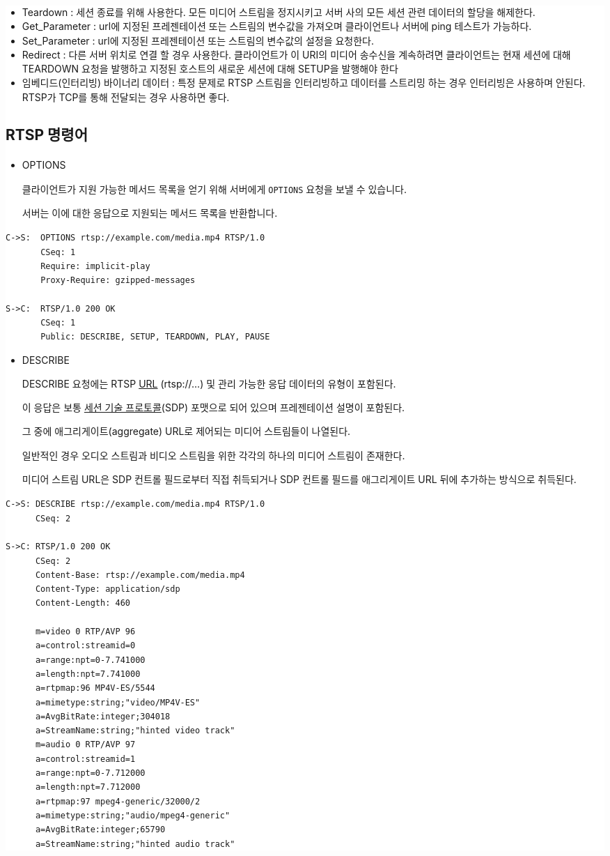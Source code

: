 * Teardown : 세션 종료를 위해 사용한다. 모든 미디어 스트림을 정지시키고 서버 사의 모든 세션 관련 데이터의 할당을 해제한다.
* Get_Parameter : url에 지정된 프레젠테이션 또는 스트림의 변수값을 가져오며 클라이언트나 서버에 ping 테스트가 가능하다. 
* Set_Parameter : url에 지정된 프레젠테이션 또는 스트림의 변수값의 설정을 요청한다. 
* Redirect : 다른 서버 위치로 연결 할 경우 사용한다. 클라이언트가 이 URI의 미디어 송수신을 계속하려면 클라이언트는 현재 세션에 대해 TEARDOWN 요청을 발행하고 지정된 호스트의 새로운 세션에 대해 SETUP을 발행해야 한다
* 임베디드(인터리빙) 바이너리 데이터 : 특정 문제로 RTSP 스트림을 인터리빙하고 데이터를 스트리밍 하는 경우 인터리빙은 사용하며 안된다. RTSP가 TCP를 통해 전달되는 경우 사용하면 좋다. 

## RTSP 명령어

- OPTIONS

  클라이언트가 지원 가능한 메서드 목록을 얻기 위해 서버에게 `OPTIONS` 요청을 보낼 수 있습니다. 

  서버는 이에 대한 응답으로 지원되는 메서드 목록을 반환합니다.

  

```
C->S:  OPTIONS rtsp://example.com/media.mp4 RTSP/1.0
       CSeq: 1
       Require: implicit-play
       Proxy-Require: gzipped-messages

S->C:  RTSP/1.0 200 OK
       CSeq: 1
       Public: DESCRIBE, SETUP, TEARDOWN, PLAY, PAUSE
```



- DESCRIBE

  DESCRIBE 요청에는 RTSP [URL](https://ko.wikipedia.org/wiki/URL) (rtsp://...) 및 관리 가능한 응답 데이터의 유형이 포함된다. 

  이 응답은 보통 [세션 기술 프로토콜](https://ko.wikipedia.org/wiki/세션_기술_프로토콜)(SDP) 포맷으로 되어 있으며 프레젠테이션 설명이 포함된다. 

  그 중에 애그리게이트(aggregate) URL로 제어되는 미디어 스트림들이 나열된다. 

  일반적인 경우 오디오 스트림과 비디오 스트림을 위한 각각의 하나의 미디어 스트림이 존재한다. 

  미디어 스트림 URL은 SDP 컨트롤 필드로부터 직접 취득되거나 SDP 컨트롤 필드를 애그리게이트 URL 뒤에 추가하는 방식으로 취득된다.

```
C->S: DESCRIBE rtsp://example.com/media.mp4 RTSP/1.0
      CSeq: 2

S->C: RTSP/1.0 200 OK
      CSeq: 2
      Content-Base: rtsp://example.com/media.mp4
      Content-Type: application/sdp
      Content-Length: 460

      m=video 0 RTP/AVP 96
      a=control:streamid=0
      a=range:npt=0-7.741000
      a=length:npt=7.741000
      a=rtpmap:96 MP4V-ES/5544
      a=mimetype:string;"video/MP4V-ES"
      a=AvgBitRate:integer;304018
      a=StreamName:string;"hinted video track"
      m=audio 0 RTP/AVP 97
      a=control:streamid=1
      a=range:npt=0-7.712000
      a=length:npt=7.712000
      a=rtpmap:97 mpeg4-generic/32000/2
      a=mimetype:string;"audio/mpeg4-generic"
      a=AvgBitRate:integer;65790
      a=StreamName:string;"hinted audio track"
```
